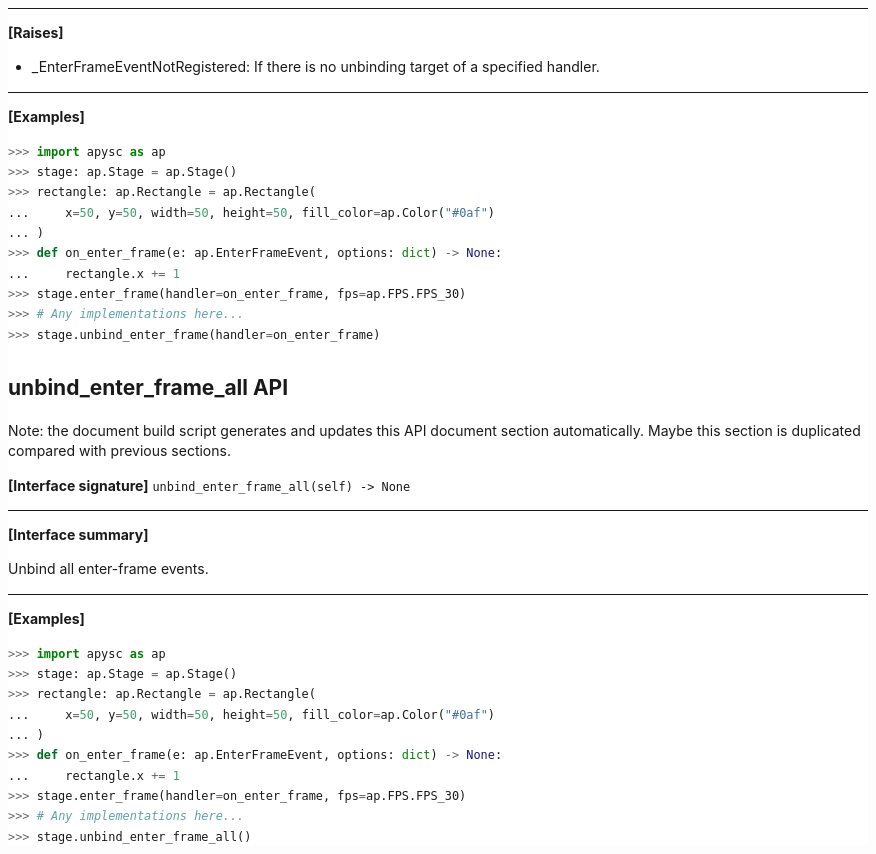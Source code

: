 <hr>

**[Raises]**

- _EnterFrameEventNotRegistered: If there is no unbinding target of a specified handler.

<hr>

**[Examples]**

```py
>>> import apysc as ap
>>> stage: ap.Stage = ap.Stage()
>>> rectangle: ap.Rectangle = ap.Rectangle(
...     x=50, y=50, width=50, height=50, fill_color=ap.Color("#0af")
... )
>>> def on_enter_frame(e: ap.EnterFrameEvent, options: dict) -> None:
...     rectangle.x += 1
>>> stage.enter_frame(handler=on_enter_frame, fps=ap.FPS.FPS_30)
>>> # Any implementations here...
>>> stage.unbind_enter_frame(handler=on_enter_frame)
```

## unbind_enter_frame_all API



<span class="inconspicuous-txt">Note: the document build script generates and updates this API document section automatically. Maybe this section is duplicated compared with previous sections.</span>

**[Interface signature]** `unbind_enter_frame_all(self) -> None`<hr>

**[Interface summary]**

Unbind all enter-frame events.<hr>

**[Examples]**

```py
>>> import apysc as ap
>>> stage: ap.Stage = ap.Stage()
>>> rectangle: ap.Rectangle = ap.Rectangle(
...     x=50, y=50, width=50, height=50, fill_color=ap.Color("#0af")
... )
>>> def on_enter_frame(e: ap.EnterFrameEvent, options: dict) -> None:
...     rectangle.x += 1
>>> stage.enter_frame(handler=on_enter_frame, fps=ap.FPS.FPS_30)
>>> # Any implementations here...
>>> stage.unbind_enter_frame_all()
```